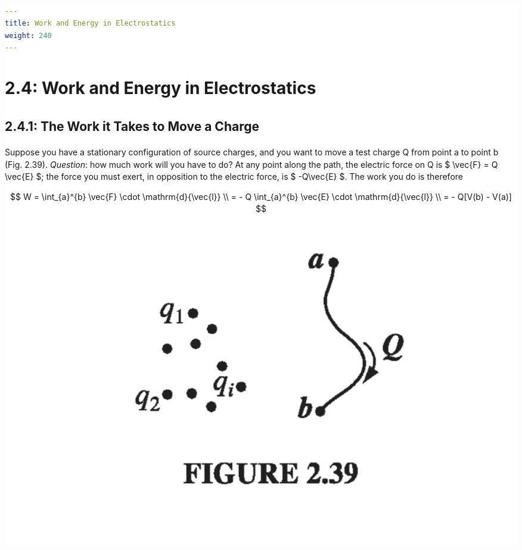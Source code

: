 ```yaml
---
title: Work and Energy in Electrostatics
weight: 240
---
```



# 2.4: Work and Energy in Electrostatics

## 2.4.1: The Work it Takes to Move a Charge

Suppose you have a stationary configuration of source charges, and you want to move a test charge Q from point a to point b (Fig. 2.39). _Question_: how much work will you have to do? At any point along the path, the electric force on Q is $ \vec{F} = Q \vec{E} $; the force you must exert, in opposition to the electric force, is $ -Q\vec{E} $. The work you do is therefore

$$
W = \int_{a}^{b} \vec{F} \cdot \mathrm{d}{\vec{l}} \\
= - Q \int_{a}^{b} \vec{E} \cdot \mathrm{d}{\vec{l}}  \\
= - Q[V(b) - V(a)]
$$


![Figure 2.39](../img/2.39.png)
